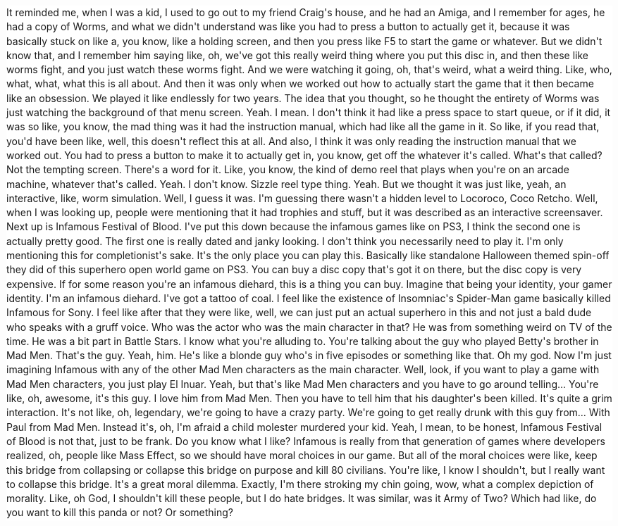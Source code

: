 It reminded me, when I was a kid, I used to go out to my friend Craig's house, and he had an Amiga, and I remember for ages, he had a copy of Worms, and what we didn't understand was like you had to press a button to actually get it, because it was basically stuck on like a, you know, like a holding screen, and then you press like F5 to start the game or whatever. But we didn't know that, and I remember him saying like, oh, we've got this really weird thing where you put this disc in, and then these like worms fight, and you just watch these worms fight. And we were watching it going, oh, that's weird, what a weird thing.
Like, who, what, what, what this is all about. And then it was only when we worked out how to actually start the game that it then became like an obsession. We played it like endlessly for two years.
The idea that you thought, so he thought the entirety of Worms was just watching the background of that menu screen.
Yeah. I mean. I don't think it had like a press space to start queue, or if it did, it was so like, you know, the mad thing was it had the instruction manual, which had like all the game in it.
So like, if you read that, you'd have been like, well, this doesn't reflect this at all. And also, I think it was only reading the instruction manual that we worked out. You had to press a button to make it to actually get in, you know, get off the whatever it's called.
What's that called? Not the tempting screen.
There's a word for it. Like, you know, the kind of demo reel that plays when you're on an arcade machine, whatever that's called.
Yeah. I don't know.
Sizzle reel type thing.
Yeah.
But we thought it was just like, yeah, an interactive, like, worm simulation.
Well, I guess it was.
I'm guessing there wasn't a hidden level to Locoroco, Coco Retcho.
Well, when I was looking up, people were mentioning that it had trophies and stuff, but it was described as an interactive screensaver. Next up is Infamous Festival of Blood. I've put this down because the infamous games like on PS3, I think the second one is actually pretty good.
The first one is really dated and janky looking. I don't think you necessarily need to play it. I'm only mentioning this for completionist's sake.
It's the only place you can play this. Basically like standalone Halloween themed spin-off they did of this superhero open world game on PS3. You can buy a disc copy that's got it on there, but the disc copy is very expensive.
If for some reason you're an infamous diehard, this is a thing you can buy.
Imagine that being your identity, your gamer identity. I'm an infamous diehard. I've got a tattoo of coal.
I feel like the existence of Insomniac's Spider-Man game basically killed Infamous for Sony. I feel like after that they were like, well, we can just put an actual superhero in this and not just a bald dude who speaks with a gruff voice.
Who was the actor who was the main character in that? He was from something weird on TV of the time. He was a bit part in Battle Stars.
I know what you're alluding to. You're talking about the guy who played Betty's brother in Mad Men. That's the guy.
Yeah, him.
He's like a blonde guy who's in five episodes or something like that. Oh my god.
Now I'm just imagining Infamous with any of the other Mad Men characters as the main character.
Well, look, if you want to play a game with Mad Men characters, you just play El Inuar.
Yeah, but that's like Mad Men characters and you have to go around telling... You're like, oh, awesome, it's this guy. I love him from Mad Men.
Then you have to tell him that his daughter's been killed. It's quite a grim interaction. It's not like, oh, legendary, we're going to have a crazy party.
We're going to get really drunk with this guy from... With Paul from Mad Men. Instead it's, oh, I'm afraid a child molester murdered your kid.
Yeah, I mean, to be honest, Infamous Festival of Blood is not that, just to be frank. Do you know what I like? Infamous is really from that generation of games where developers realized, oh, people like Mass Effect, so we should have moral choices in our game.
But all of the moral choices were like, keep this bridge from collapsing or collapse this bridge on purpose and kill 80 civilians.
You're like, I know I shouldn't, but I really want to collapse this bridge. It's a great moral dilemma.
Exactly, I'm there stroking my chin going, wow, what a complex depiction of morality.
Like, oh God, I shouldn't kill these people, but I do hate bridges. It was similar, was it Army of Two? Which had like, do you want to kill this panda or not?
Or something?